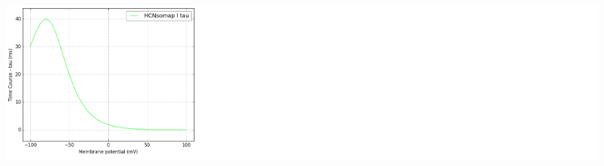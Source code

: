 <a href="HCNsomap.tau.png"><img alt="HCNsomap time course" src="HCNsomap.tau.png" height="220"/></a>
</td>
</tr>
</table>

